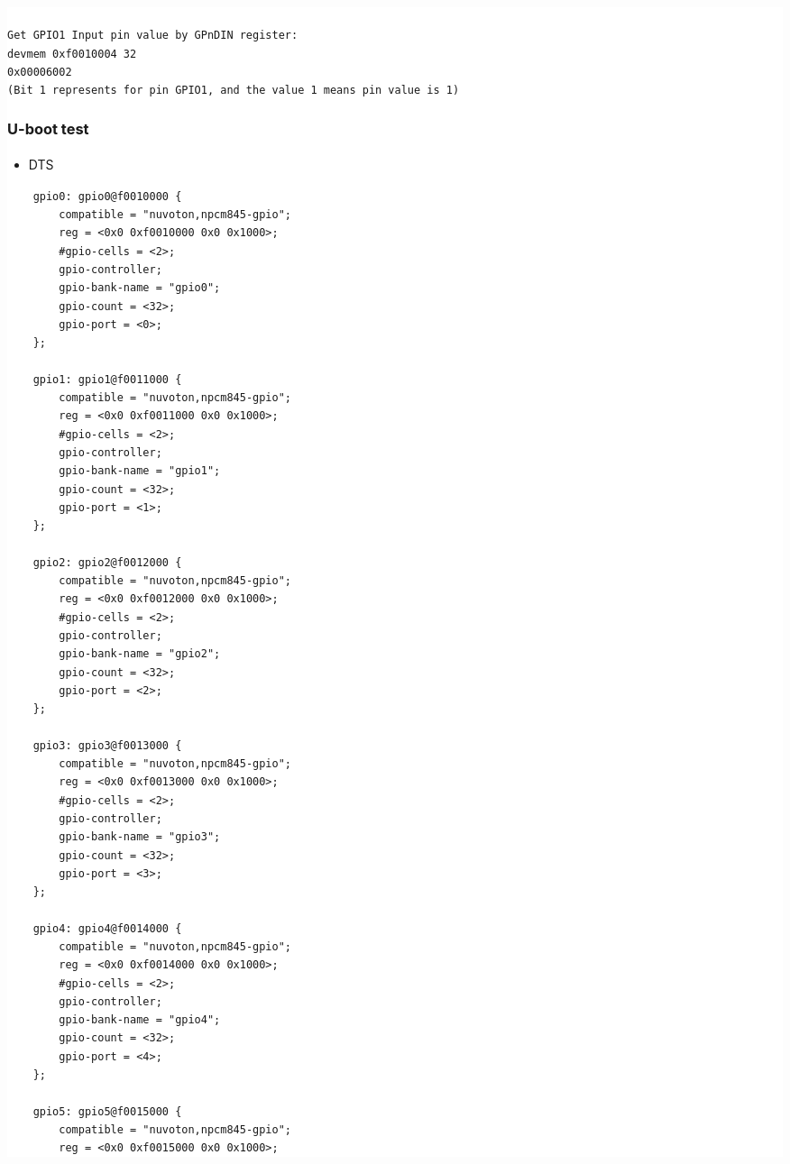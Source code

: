 ```

Get GPIO1 Input pin value by GPnDIN register:
devmem 0xf0010004 32
0x00006002
(Bit 1 represents for pin GPIO1, and the value 1 means pin value is 1)
```

### U-boot test
- DTS
```
    gpio0: gpio0@f0010000 {
        compatible = "nuvoton,npcm845-gpio";
        reg = <0x0 0xf0010000 0x0 0x1000>;
        #gpio-cells = <2>;
        gpio-controller;
        gpio-bank-name = "gpio0";
        gpio-count = <32>;
        gpio-port = <0>;
    };

    gpio1: gpio1@f0011000 {
        compatible = "nuvoton,npcm845-gpio";
        reg = <0x0 0xf0011000 0x0 0x1000>;
        #gpio-cells = <2>;
        gpio-controller;
        gpio-bank-name = "gpio1";
        gpio-count = <32>;
        gpio-port = <1>;
    };

    gpio2: gpio2@f0012000 {
        compatible = "nuvoton,npcm845-gpio";
        reg = <0x0 0xf0012000 0x0 0x1000>;
        #gpio-cells = <2>;
        gpio-controller;
        gpio-bank-name = "gpio2";
        gpio-count = <32>;
        gpio-port = <2>;
    };

    gpio3: gpio3@f0013000 {
        compatible = "nuvoton,npcm845-gpio";
        reg = <0x0 0xf0013000 0x0 0x1000>;
        #gpio-cells = <2>;
        gpio-controller;
        gpio-bank-name = "gpio3";
        gpio-count = <32>;
        gpio-port = <3>;
    };

    gpio4: gpio4@f0014000 {
        compatible = "nuvoton,npcm845-gpio";
        reg = <0x0 0xf0014000 0x0 0x1000>;
        #gpio-cells = <2>;
        gpio-controller;
        gpio-bank-name = "gpio4";
        gpio-count = <32>;
        gpio-port = <4>;
    };

    gpio5: gpio5@f0015000 {
        compatible = "nuvoton,npcm845-gpio";
        reg = <0x0 0xf0015000 0x0 0x1000>;
```